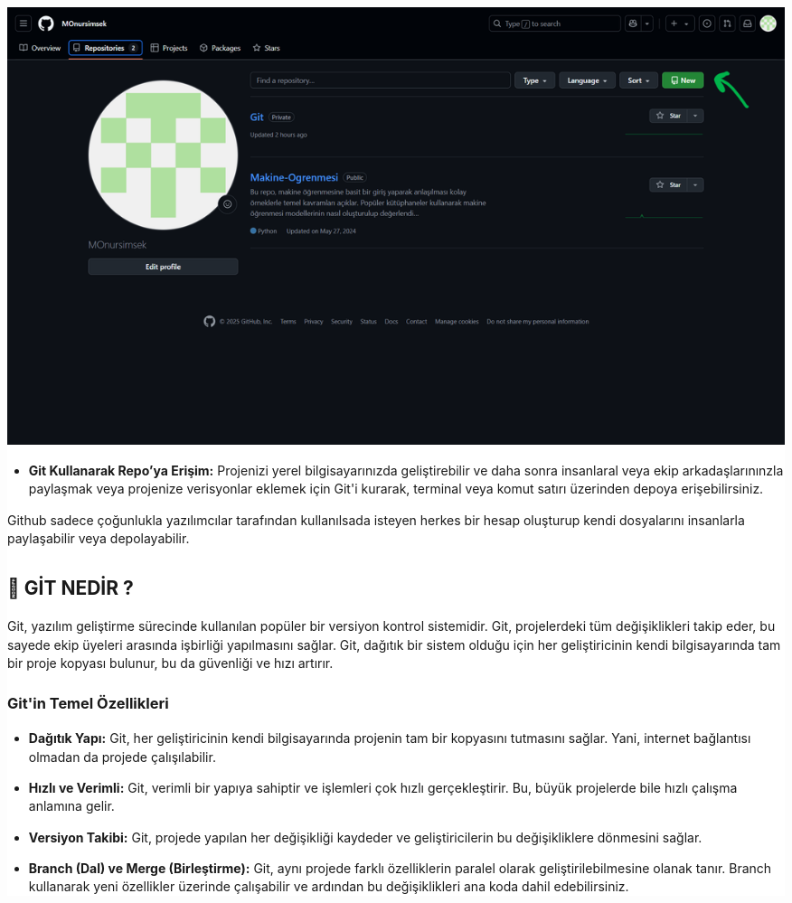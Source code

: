 ![alt text](Git_ve_Github/Repo.png)
- **Git Kullanarak Repo’ya Erişim:** Projenizi yerel bilgisayarınızda geliştirebilir ve daha sonra insanlaral veya ekip arkadaşlarınınzla paylaşmak veya projenize verisyonlar eklemek için Git'i kurarak, terminal veya komut satırı üzerinden depoya erişebilirsiniz. 

Github sadece çoğunlukla yazılımcılar tarafından kullanılsada isteyen herkes bir hesap oluşturup kendi dosyalarını insanlarla paylaşabilir veya depolayabilir.

## 🔹 **GİT NEDİR ?**
Git, yazılım geliştirme sürecinde kullanılan popüler bir versiyon kontrol sistemidir. Git, projelerdeki tüm değişiklikleri takip eder, bu sayede ekip üyeleri arasında işbirliği yapılmasını sağlar. Git, dağıtık bir sistem olduğu için her geliştiricinin kendi bilgisayarında tam bir proje kopyası bulunur, bu da güvenliği ve hızı artırır.

### **Git'in Temel Özellikleri**

- **Dağıtık Yapı:** Git, her geliştiricinin kendi bilgisayarında projenin tam bir kopyasını tutmasını sağlar. Yani, internet bağlantısı olmadan da projede çalışılabilir.

- **Hızlı ve Verimli:** Git, verimli bir yapıya sahiptir ve işlemleri çok hızlı gerçekleştirir. Bu, büyük projelerde bile hızlı çalışma anlamına gelir.

- **Versiyon Takibi:** Git, projede yapılan her değişikliği kaydeder ve geliştiricilerin bu değişikliklere dönmesini sağlar.

- **Branch (Dal) ve Merge (Birleştirme):** Git, aynı projede farklı özelliklerin paralel olarak geliştirilebilmesine olanak tanır. Branch kullanarak yeni özellikler üzerinde çalışabilir ve ardından bu değişiklikleri ana koda dahil edebilirsiniz.
